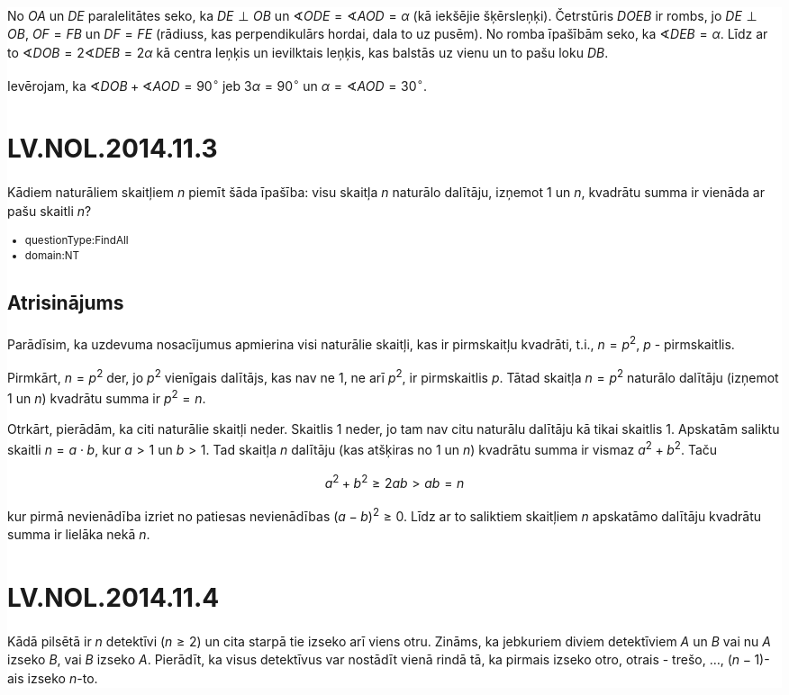 No $OA$ un $DE$ paralelitātes seko, ka $DE \perp OB$ un 
$\sphericalangle ODE=\sphericalangle AOD=\alpha$ (kā iekšējie šķērsleņķi). 
Četrstūris $DOEB$ ir rombs, jo $DE \perp OB,\ OF=FB$ un $DF=FE$ (rādiuss, kas 
perpendikulārs hordai, dala to uz pusēm). No romba īpašībām seko, ka 
$\sphericalangle DEB=\alpha$. Līdz ar to 
$\sphericalangle DOB=2 \sphericalangle DEB=2 \alpha$ kā centra leņķis un 
ievilktais leņķis, kas balstās uz vienu un to pašu loku $DB$.

Ievērojam, ka $\sphericalangle DOB+\sphericalangle AOD=90^{\circ}$ jeb 
$3 \alpha=90^{\circ}$ un $\alpha=\sphericalangle AOD=30^{\circ}$.



# <lo-sample/> LV.NOL.2014.11.3

Kādiem naturāliem skaitļiem $n$ piemīt šāda īpašība: visu skaitļa $n$ naturālo 
dalītāju, izņemot $1$ un $n$, kvadrātu summa ir vienāda ar pašu skaitli $n$?

<small>

* questionType:FindAll
* domain:NT

</small>

## Atrisinājums

Parādīsim, ka uzdevuma nosacījumus apmierina visi naturālie skaitļi, kas ir 
pirmskaitļu kvadrāti, t.i., $n=p^{2},\ p$ - pirmskaitlis.

Pirmkārt, $n=p^{2}$ der, jo $p^{2}$ vienīgais dalītājs, kas nav ne $1$, ne arī 
$p^{2}$, ir pirmskaitlis $p$. Tātad skaitļa $n=p^{2}$ naturālo dalītāju 
(izņemot $1$ un $n$) kvadrātu summa ir $p^{2}=n$.

Otrkārt, pierādām, ka citi naturālie skaitļi neder. Skaitlis $1$ neder, jo tam 
nav citu naturālu dalītāju kā tikai skaitlis $1$. Apskatām saliktu skaitli 
$n=a \cdot b$, kur $a>1$ un $b>1$. Tad skaitļa $n$ dalītāju (kas atšķiras no 
$1$ un $n$) kvadrātu summa ir vismaz $a^{2}+b^{2}$. Taču

$$a^{2}+b^{2} \geq 2ab>ab=n$$

kur pirmā nevienādība izriet no patiesas nevienādības $(a-b)^{2} \geq 0$. Līdz 
ar to saliktiem skaitļiem $n$ apskatāmo dalītāju kvadrātu summa ir lielāka nekā
$n$.



# <lo-sample/> LV.NOL.2014.11.4

Kādā pilsētā ir $n$ detektīvi ($n \geq 2$) un cita starpā tie izseko arī viens 
otru. Zināms, ka jebkuriem diviem detektīviem $A$ un $B$ vai nu $A$ izseko $B$,
vai $B$ izseko $A$. Pierādīt, ka visus detektīvus var nostādīt vienā rindā tā, 
ka pirmais izseko otro, otrais - trešo, $\ldots$, $(n-1)$-ais izseko $n$-to.

<small>
